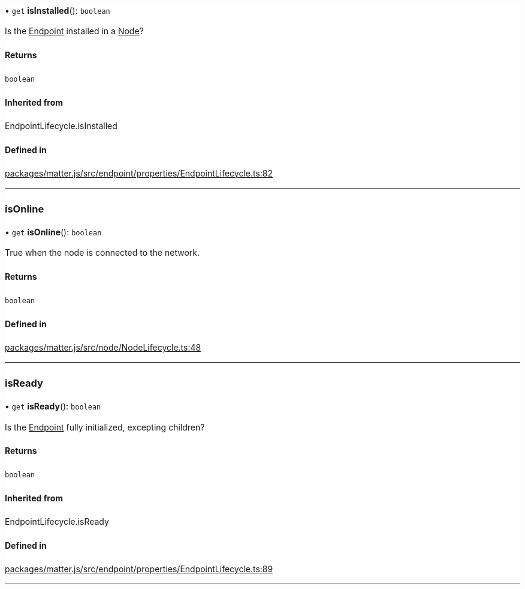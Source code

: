 • `get` **isInstalled**(): `boolean`

Is the [Endpoint](endpoint_export.Endpoint-1.md) installed in a [Node](node_export.Node-1.md)?

#### Returns

`boolean`

#### Inherited from

EndpointLifecycle.isInstalled

#### Defined in

[packages/matter.js/src/endpoint/properties/EndpointLifecycle.ts:82](https://github.com/project-chip/matter.js/blob/c0d55745d5279e16fdfaa7d2c564daa31e19c627/packages/matter.js/src/endpoint/properties/EndpointLifecycle.ts#L82)

___

### isOnline

• `get` **isOnline**(): `boolean`

True when the node is connected to the network.

#### Returns

`boolean`

#### Defined in

[packages/matter.js/src/node/NodeLifecycle.ts:48](https://github.com/project-chip/matter.js/blob/c0d55745d5279e16fdfaa7d2c564daa31e19c627/packages/matter.js/src/node/NodeLifecycle.ts#L48)

___

### isReady

• `get` **isReady**(): `boolean`

Is the [Endpoint](endpoint_export.Endpoint-1.md) fully initialized, excepting children?

#### Returns

`boolean`

#### Inherited from

EndpointLifecycle.isReady

#### Defined in

[packages/matter.js/src/endpoint/properties/EndpointLifecycle.ts:89](https://github.com/project-chip/matter.js/blob/c0d55745d5279e16fdfaa7d2c564daa31e19c627/packages/matter.js/src/endpoint/properties/EndpointLifecycle.ts#L89)

___
